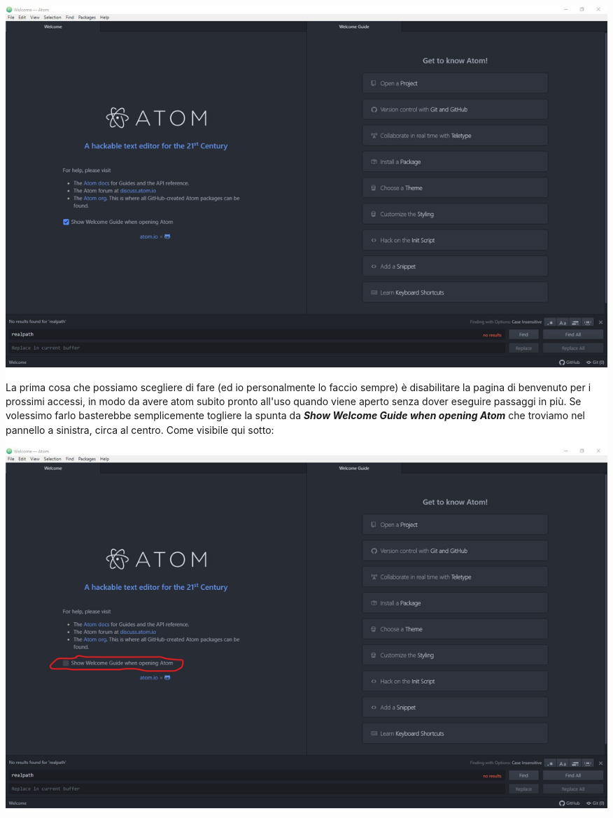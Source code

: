 <div style="text-align:center"><img src="img/005/atom0.jpg" /></div>
<div/>

La prima cosa che possiamo scegliere di fare (ed io personalmente lo faccio sempre) è disabilitare la pagina di benvenuto per i prossimi accessi, in modo da avere atom subito pronto all'uso quando viene aperto senza dover eseguire passaggi in più. Se volessimo farlo basterebbe semplicemente togliere la spunta da *__Show Welcome Guide when opening Atom__* che troviamo nel pannello a sinistra, circa al centro. Come visibile qui sotto:


<div style="text-align:center"><img src="img/005/atom1.jpg" /></div>
<div/>
